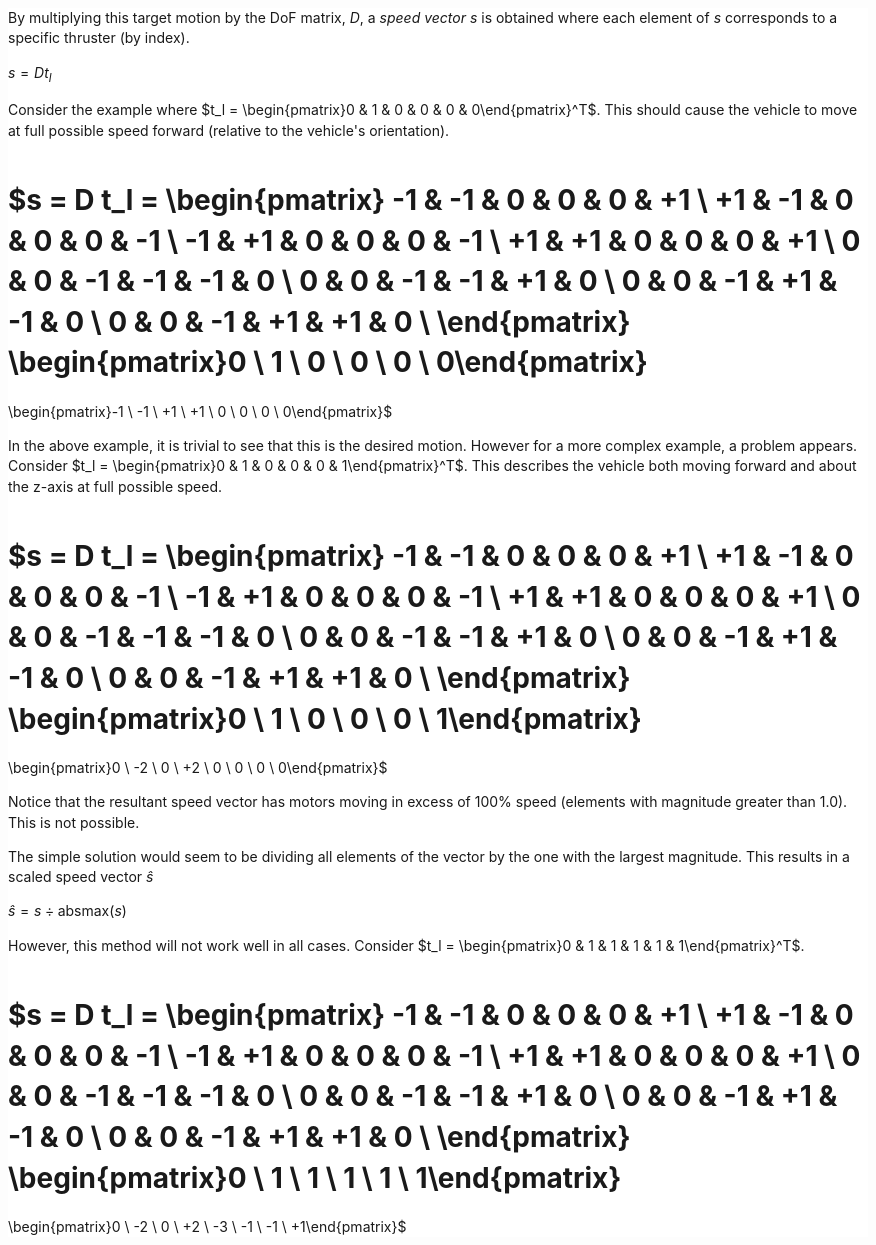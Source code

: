 By multiplying this target motion by the DoF matrix, $D$, a *speed vector* $s$ is obtained where each element of $s$ corresponds to a specific thruster (by index).

$s = D t_l$

Consider the example where $t_l = \begin{pmatrix}0 & 1 & 0 & 0 & 0 & 0\end{pmatrix}^T$. This should cause the vehicle to move at full possible speed forward (relative to the vehicle's orientation).

$s = D t_l = 
\begin{pmatrix}
-1 & -1 & 0 & 0 & 0 & +1 \\
+1 & -1 & 0 & 0 & 0 & -1 \\
-1 & +1 & 0 & 0 & 0 & -1 \\
+1 & +1 & 0 & 0 & 0 & +1 \\
0 & 0 & -1 & -1 & -1 & 0 \\
0 & 0 & -1 & -1 & +1 & 0 \\
0 & 0 & -1 & +1 & -1 & 0 \\
0 & 0 & -1 & +1 & +1 & 0 \\
\end{pmatrix}
\begin{pmatrix}0 \\ 1 \\ 0 \\ 0 \\ 0 \\ 0\end{pmatrix}
=
\begin{pmatrix}-1 \\ -1 \\ +1 \\ +1 \\ 0 \\ 0 \\ 0 \\ 0\end{pmatrix}$

In the above example, it is trivial to see that this is the desired motion. However for a more complex example, a problem appears. Consider $t_l = \begin{pmatrix}0 & 1 & 0 & 0 & 0 & 1\end{pmatrix}^T$. This describes the vehicle both moving forward and about the z-axis at full possible speed.

$s = D t_l = 
\begin{pmatrix}
-1 & -1 & 0 & 0 & 0 & +1 \\
+1 & -1 & 0 & 0 & 0 & -1 \\
-1 & +1 & 0 & 0 & 0 & -1 \\
+1 & +1 & 0 & 0 & 0 & +1 \\
0 & 0 & -1 & -1 & -1 & 0 \\
0 & 0 & -1 & -1 & +1 & 0 \\
0 & 0 & -1 & +1 & -1 & 0 \\
0 & 0 & -1 & +1 & +1 & 0 \\
\end{pmatrix}
\begin{pmatrix}0 \\ 1 \\ 0 \\ 0 \\ 0 \\ 1\end{pmatrix}
=
\begin{pmatrix}0 \\ -2 \\ 0 \\ +2 \\ 0 \\ 0 \\ 0 \\ 0\end{pmatrix}$

Notice that the resultant speed vector has motors moving in excess of 100% speed (elements with magnitude greater than 1.0). This is not possible. 

The simple solution would seem to be dividing all elements of the vector by the one with the largest magnitude. This results in a scaled speed vector $\hat{s}$

$\hat{s} = s \div \text{absmax}(s)$

However, this method will not work well in all cases. Consider $t_l = \begin{pmatrix}0 & 1 & 1 & 1 & 1 & 1\end{pmatrix}^T$.

$s = D t_l = 
\begin{pmatrix}
-1 & -1 & 0 & 0 & 0 & +1 \\
+1 & -1 & 0 & 0 & 0 & -1 \\
-1 & +1 & 0 & 0 & 0 & -1 \\
+1 & +1 & 0 & 0 & 0 & +1 \\
0 & 0 & -1 & -1 & -1 & 0 \\
0 & 0 & -1 & -1 & +1 & 0 \\
0 & 0 & -1 & +1 & -1 & 0 \\
0 & 0 & -1 & +1 & +1 & 0 \\
\end{pmatrix}
\begin{pmatrix}0 \\ 1 \\ 1 \\ 1 \\ 1 \\ 1\end{pmatrix}
=
\begin{pmatrix}0 \\ -2 \\ 0 \\ +2 \\ -3 \\ -1 \\ -1 \\ +1\end{pmatrix}$
